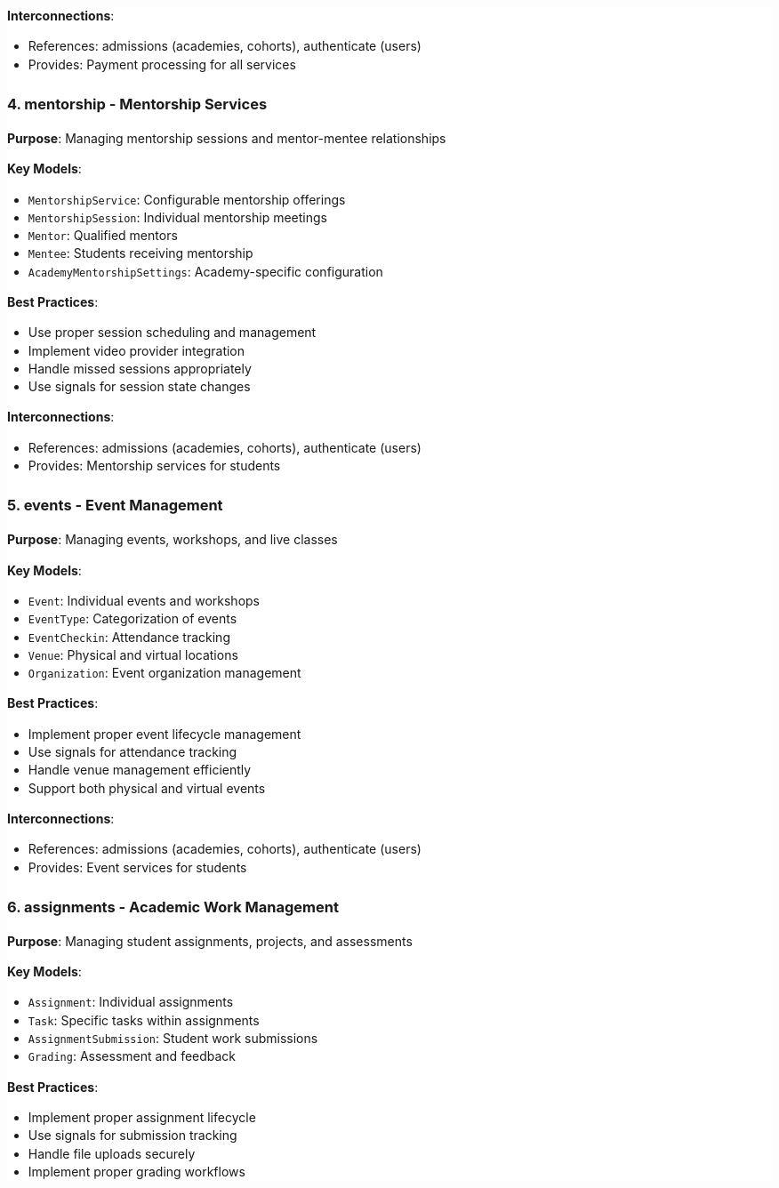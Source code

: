**Interconnections**:
- References: admissions (academies, cohorts), authenticate (users)
- Provides: Payment processing for all services

### 4. **mentorship** - Mentorship Services
**Purpose**: Managing mentorship sessions and mentor-mentee relationships

**Key Models**:
- `MentorshipService`: Configurable mentorship offerings
- `MentorshipSession`: Individual mentorship meetings
- `Mentor`: Qualified mentors
- `Mentee`: Students receiving mentorship
- `AcademyMentorshipSettings`: Academy-specific configuration

**Best Practices**:
- Use proper session scheduling and management
- Implement video provider integration
- Handle missed sessions appropriately
- Use signals for session state changes

**Interconnections**:
- References: admissions (academies, cohorts), authenticate (users)
- Provides: Mentorship services for students

### 5. **events** - Event Management
**Purpose**: Managing events, workshops, and live classes

**Key Models**:
- `Event`: Individual events and workshops
- `EventType`: Categorization of events
- `EventCheckin`: Attendance tracking
- `Venue`: Physical and virtual locations
- `Organization`: Event organization management

**Best Practices**:
- Implement proper event lifecycle management
- Use signals for attendance tracking
- Handle venue management efficiently
- Support both physical and virtual events

**Interconnections**:
- References: admissions (academies, cohorts), authenticate (users)
- Provides: Event services for students

### 6. **assignments** - Academic Work Management
**Purpose**: Managing student assignments, projects, and assessments

**Key Models**:
- `Assignment`: Individual assignments
- `Task`: Specific tasks within assignments
- `AssignmentSubmission`: Student work submissions
- `Grading`: Assessment and feedback

**Best Practices**:
- Implement proper assignment lifecycle
- Use signals for submission tracking
- Handle file uploads securely
- Implement proper grading workflows
